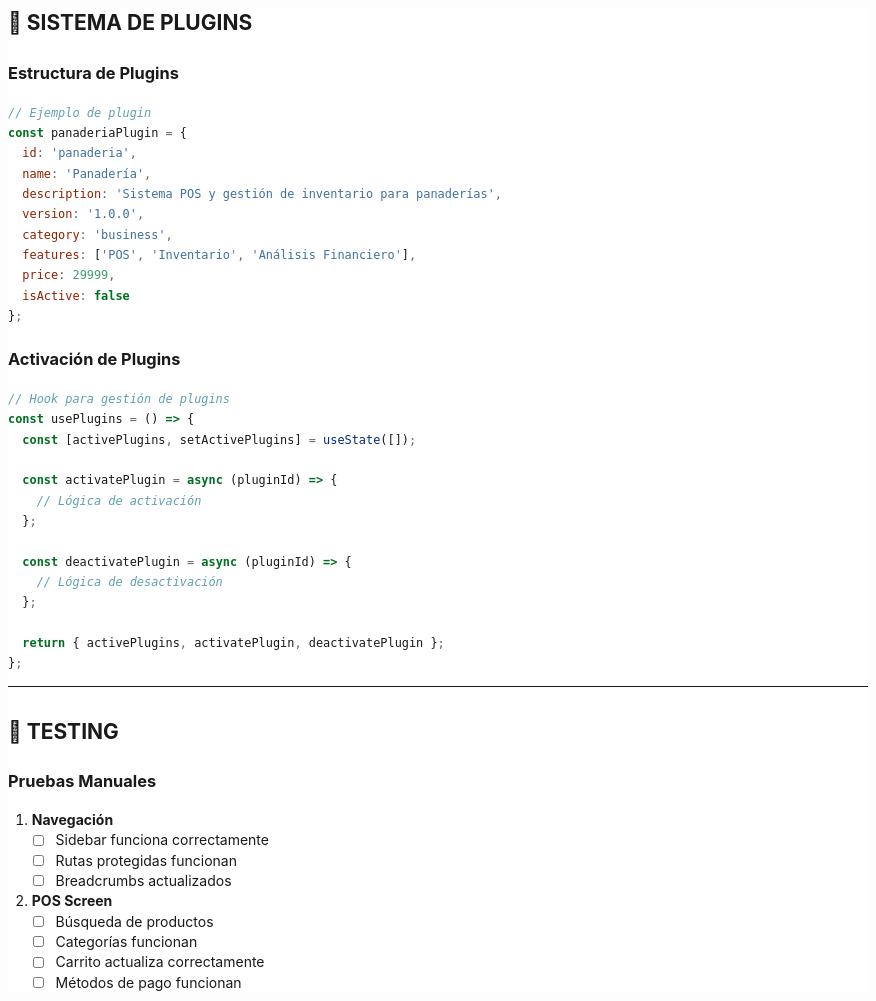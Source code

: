 ## 🔌 SISTEMA DE PLUGINS

### **Estructura de Plugins**

```javascript
// Ejemplo de plugin
const panaderiaPlugin = {
  id: 'panaderia',
  name: 'Panadería',
  description: 'Sistema POS y gestión de inventario para panaderías',
  version: '1.0.0',
  category: 'business',
  features: ['POS', 'Inventario', 'Análisis Financiero'],
  price: 29999,
  isActive: false
};
```

### **Activación de Plugins**

```javascript
// Hook para gestión de plugins
const usePlugins = () => {
  const [activePlugins, setActivePlugins] = useState([]);
  
  const activatePlugin = async (pluginId) => {
    // Lógica de activación
  };
  
  const deactivatePlugin = async (pluginId) => {
    // Lógica de desactivación
  };
  
  return { activePlugins, activatePlugin, deactivatePlugin };
};
```

---

## 🧪 TESTING

### **Pruebas Manuales**

1. **Navegación**
   - [ ] Sidebar funciona correctamente
   - [ ] Rutas protegidas funcionan
   - [ ] Breadcrumbs actualizados

2. **POS Screen**
   - [ ] Búsqueda de productos
   - [ ] Categorías funcionan
   - [ ] Carrito actualiza correctamente
   - [ ] Métodos de pago funcionan
